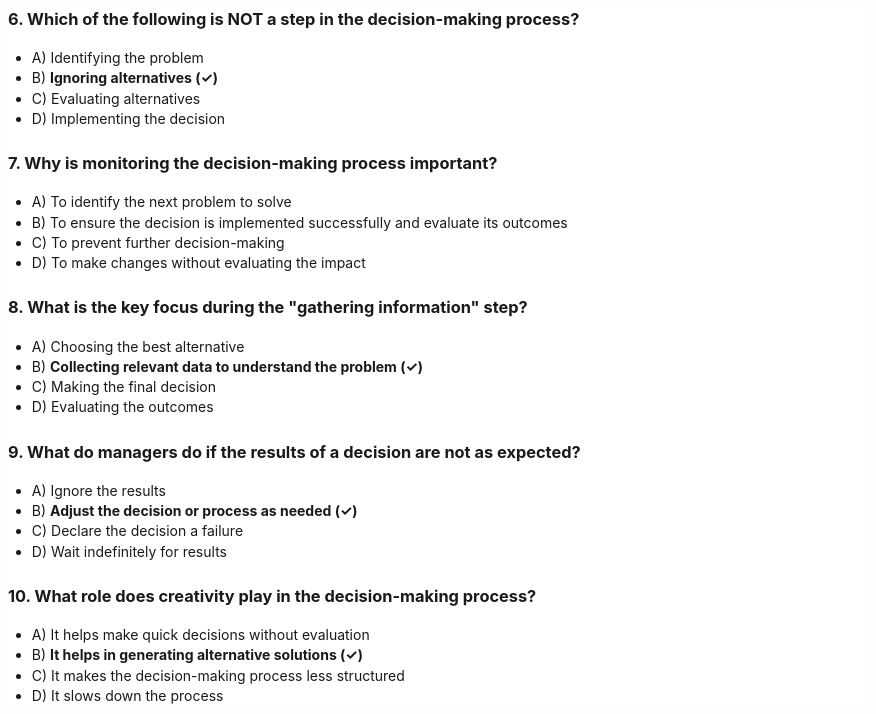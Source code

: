 ### 6. Which of the following is NOT a step in the decision-making process?

- A) Identifying the problem
- B) **Ignoring alternatives (✓)**
- C) Evaluating alternatives
- D) Implementing the decision

### 7. Why is monitoring the decision-making process important?

- A) To identify the next problem to solve
- B) To ensure the decision is implemented successfully and evaluate its outcomes
- C) To prevent further decision-making
- D) To make changes without evaluating the impact

### 8. What is the key focus during the "gathering information" step?

- A) Choosing the best alternative
- B) **Collecting relevant data to understand the problem (✓)**
- C) Making the final decision
- D) Evaluating the outcomes

### 9. What do managers do if the results of a decision are not as expected?

- A) Ignore the results
- B) **Adjust the decision or process as needed (✓)**
- C) Declare the decision a failure
- D) Wait indefinitely for results

### 10. What role does creativity play in the decision-making process?

- A) It helps make quick decisions without evaluation
- B) **It helps in generating alternative solutions (✓)**
- C) It makes the decision-making process less structured
- D) It slows down the process
